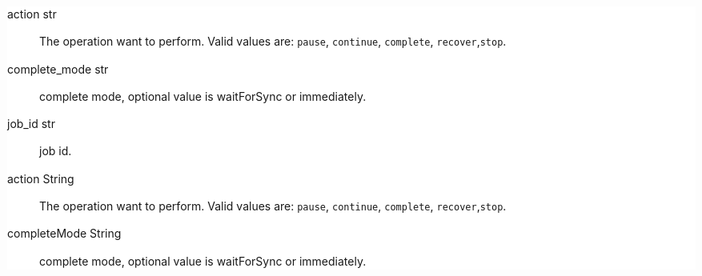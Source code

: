 <div>
<pulumi-choosable type="language" values="python">
<dl class="resources-properties"><dt class="property-optional"
            title="Optional">
        <span id="state_action_python">
<a data-swiftype-name="resource-property" data-swiftype-type="text" href="#state_action_python" style="color: inherit; text-decoration: inherit;">action</a>
</span>
        <span class="property-indicator"></span>
        <span class="property-type">str</span>
    </dt>
    <dd><p>The operation want to perform. Valid values are: <code>pause</code>, <code>continue</code>, <code>complete</code>, <code>recover</code>,<code>stop</code>.</p>
</dd><dt class="property-optional"
            title="Optional">
        <span id="state_complete_mode_python">
<a data-swiftype-name="resource-property" data-swiftype-type="text" href="#state_complete_mode_python" style="color: inherit; text-decoration: inherit;">complete_<wbr>mode</a>
</span>
        <span class="property-indicator"></span>
        <span class="property-type">str</span>
    </dt>
    <dd><p>complete mode, optional value is waitForSync or immediately.</p>
</dd><dt class="property-optional"
            title="Optional">
        <span id="state_job_id_python">
<a data-swiftype-name="resource-property" data-swiftype-type="text" href="#state_job_id_python" style="color: inherit; text-decoration: inherit;">job_<wbr>id</a>
</span>
        <span class="property-indicator"></span>
        <span class="property-type">str</span>
    </dt>
    <dd><p>job id.</p>
</dd></dl>
</pulumi-choosable>
</div>

<div>
<pulumi-choosable type="language" values="yaml">
<dl class="resources-properties"><dt class="property-optional"
            title="Optional">
        <span id="state_action_yaml">
<a data-swiftype-name="resource-property" data-swiftype-type="text" href="#state_action_yaml" style="color: inherit; text-decoration: inherit;">action</a>
</span>
        <span class="property-indicator"></span>
        <span class="property-type">String</span>
    </dt>
    <dd><p>The operation want to perform. Valid values are: <code>pause</code>, <code>continue</code>, <code>complete</code>, <code>recover</code>,<code>stop</code>.</p>
</dd><dt class="property-optional"
            title="Optional">
        <span id="state_completemode_yaml">
<a data-swiftype-name="resource-property" data-swiftype-type="text" href="#state_completemode_yaml" style="color: inherit; text-decoration: inherit;">complete<wbr>Mode</a>
</span>
        <span class="property-indicator"></span>
        <span class="property-type">String</span>
    </dt>
    <dd><p>complete mode, optional value is waitForSync or immediately.</p>
</dd><dt class="property-optional"
            title="Optional">
        <span id="state_jobid_yaml">